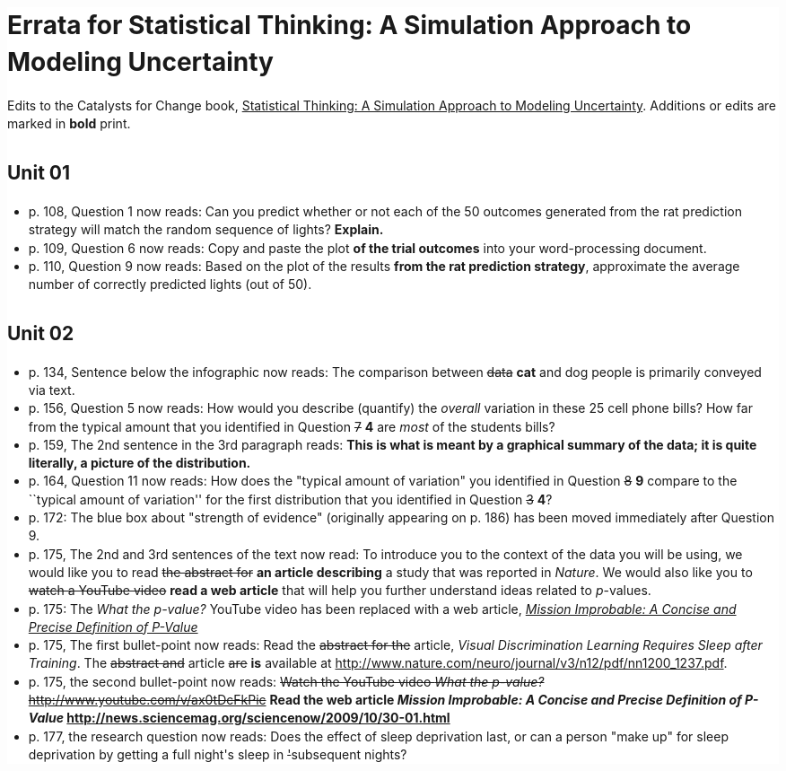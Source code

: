 Errata for Statistical Thinking: A Simulation Approach to Modeling Uncertainty
====================

Edits to the Catalysts for Change book, [Statistical Thinking: A Simulation Approach to Modeling Uncertainty](http://www.amazon.com/Statistical-Thinking-Simulation-Approach-Uncertainty/dp/0615691307/ref=sr_1_1?ie=UTF8&qid=1358431073&sr=8-1&keywords=Statistical+Thinking%3A+A+Simulation+Approach+to+Modeling+Uncertainty). 
Additions or edits are marked in __bold__ print.

Unit 01
-------

* p. 108, Question 1 now reads: Can you predict whether or not each of the 50 outcomes generated from the rat prediction
    strategy will match the random sequence of lights? __Explain.__
* p. 109,	Question 6 now reads: Copy and paste the plot __of the trial outcomes__ into your word-processing document.
* p. 110,	Question 9 now reads: Based on the plot of the results __from the rat prediction strategy__, 
    approximate the average number of correctly predicted lights (out of 50).

Unit 02
-------

* p. 134,	Sentence below the infographic now reads: The comparison between ~~data~~ __cat__ and dog people is primarily 
    conveyed via text.
* p. 156,	Question 5 now reads: How would you describe (quantify) the *overall* variation in these 25 
    cell phone bills? How far from the typical amount that you identified in Question ~~7~~ __4__ are *most* 
    of the students bills?
* p. 159, The 2nd sentence in the 3rd paragraph reads: __This is what is meant by a graphical summary of 
    the data; it is quite literally, a picture of the distribution.__
* p. 164, Question 11 now reads: How does the "typical amount of variation" you identified in 
    Question ~~8~~ __9__ compare to the ``typical amount of variation'' for the first distribution that you 
    identified in Question ~~3~~ __4__?
* p. 172: The blue box about "strength of evidence" (originally appearing on p. 186) 
    has been moved immediately after Question 9.
* p. 175, The 2nd and 3rd sentences of the text now read: To introduce you to the context of the data you will 
    be using, we would like you to read ~~the abstract for~~ __an article describing__ a study that was reported in 
    *Nature*. We would also like you to ~~watch a YouTube video~~ __read a web article__ that will help you further 
    understand ideas related to *p*-values.
* p. 175: The *What the p-value?* YouTube video has been replaced with a web article, [*Mission 
    Improbable: A Concise and Precise Definition of P-Value*](http://news.sciencemag.org/sciencenow/2009/10/30-01.html)
* p. 175, The first bullet-point now reads: Read the ~~abstract for the~~ article, *Visual Discrimination Learning Requires Sleep 
    after Training*. The ~~abstract and~~ article ~~are~~ __is__ available at http://www.nature.com/neuro/journal/v3/n12/pdf/nn1200_1237.pdf.
* p. 175, the second bullet-point now reads: ~~Watch the YouTube video *What the p-value?* 
    http://www.youtube.com/v/ax0tDcFkPic~~ __Read the web article *Mission Improbable: A Concise and Precise 
    Definition of P-Value* http://news.sciencemag.org/sciencenow/2009/10/30-01.html__
* p. 177, the research question now reads: Does the effect of sleep deprivation last, or can a person "make up" 
    for sleep deprivation by getting a full night's sleep in ~~'~~subsequent nights?
